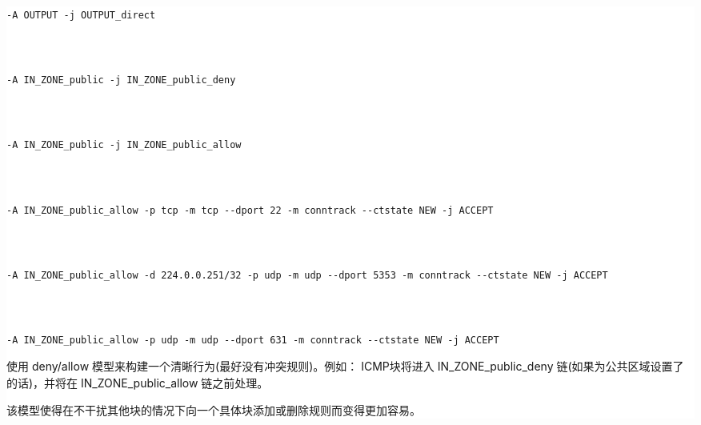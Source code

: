 
    -A OUTPUT -j OUTPUT_direct

    

    -A IN_ZONE_public -j IN_ZONE_public_deny

    

    -A IN_ZONE_public -j IN_ZONE_public_allow

    

    -A IN_ZONE_public_allow -p tcp -m tcp --dport 22 -m conntrack --ctstate NEW -j ACCEPT

    

    -A IN_ZONE_public_allow -d 224.0.0.251/32 -p udp -m udp --dport 5353 -m conntrack --ctstate NEW -j ACCEPT

    

    -A IN_ZONE_public_allow -p udp -m udp --dport 631 -m conntrack --ctstate NEW -j ACCEPT



使用 deny/allow 模型来构建一个清晰行为(最好没有冲突规则)。例如： ICMP块将进入 IN_ZONE_public_deny 链(如果为公共区域设置了的话)，并将在 IN_ZONE_public_allow 链之前处理。



该模型使得在不干扰其他块的情况下向一个具体块添加或删除规则而变得更加容易。
